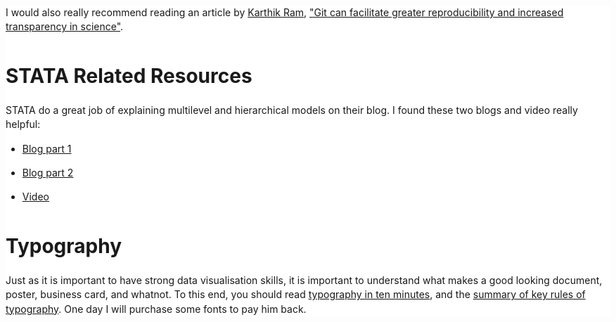 I would also really recommend reading an article by [Karthik Ram](http://inundata.org/), ["Git can facilitate greater reproducibility and increased transparency in science"](https://scfbm.biomedcentral.com/track/pdf/10.1186/1751-0473-8-7?site=scfbm.biomedcentral.com).

# STATA Related Resources

STATA do a great job of explaining multilevel and hierarchical models on their blog. I found these two blogs and video really helpful:

- [Blog part 1](http://blog.stata.com/2013/02/04/multilevel-linear-models-in-stata-part-1-components-of-variance/)

- [Blog part 2](http://blog.stata.com/tag/multilevel-models/)

-  [Video](https://www.youtube.com/watch?v=rUWT_EWV6QI)

# Typography

Just as it is important to have strong data visualisation skills, it is important to understand what makes a good looking document, poster, business card, and whatnot. To this end, you should read [typography in ten minutes](http://practicaltypography.com/typography-in-ten-minutes.html), and the [summary of key rules of typography](http://practicaltypography.com/summary-of-key-rules.html). One day I will purchase some fonts to pay him back.


